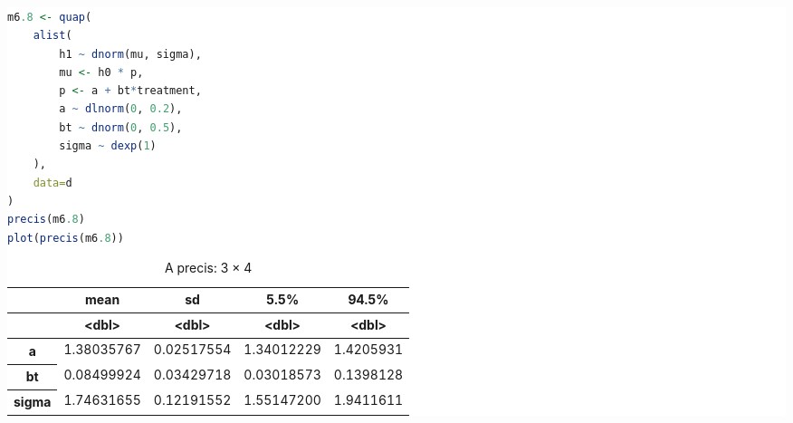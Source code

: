 ```R
m6.8 <- quap(
    alist(
        h1 ~ dnorm(mu, sigma),
        mu <- h0 * p,
        p <- a + bt*treatment,
        a ~ dlnorm(0, 0.2),
        bt ~ dnorm(0, 0.5),
        sigma ~ dexp(1)
    ),
    data=d
)
precis(m6.8)
plot(precis(m6.8))
```

<table class="dataframe">
<caption>A precis: 3 × 4</caption>
<thead>
	<tr><th></th><th scope=col>mean</th><th scope=col>sd</th><th scope=col>5.5%</th><th scope=col>94.5%</th></tr>
	<tr><th></th><th scope=col>&lt;dbl&gt;</th><th scope=col>&lt;dbl&gt;</th><th scope=col>&lt;dbl&gt;</th><th scope=col>&lt;dbl&gt;</th></tr>
</thead>
<tbody>
	<tr><th scope=row>a</th><td>1.38035767</td><td>0.02517554</td><td>1.34012229</td><td>1.4205931</td></tr>
	<tr><th scope=row>bt</th><td>0.08499924</td><td>0.03429718</td><td>0.03018573</td><td>0.1398128</td></tr>
	<tr><th scope=row>sigma</th><td>1.74631655</td><td>0.12191552</td><td>1.55147200</td><td>1.9411611</td></tr>
</tbody>
</table>
    